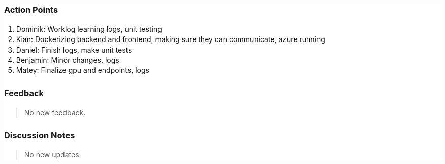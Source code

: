 ### Action Points
1. Dominik: Worklog learning logs, unit testing
2. Kian: Dockerizing backend and frontend, making sure they can communicate, azure running
3. Daniel: Finish logs, make unit tests
4. Benjamin: Minor changes, logs
5. Matey: Finalize gpu and endpoints, logs

### Feedback
> No new feedback.

### Discussion Notes
> No new updates.

